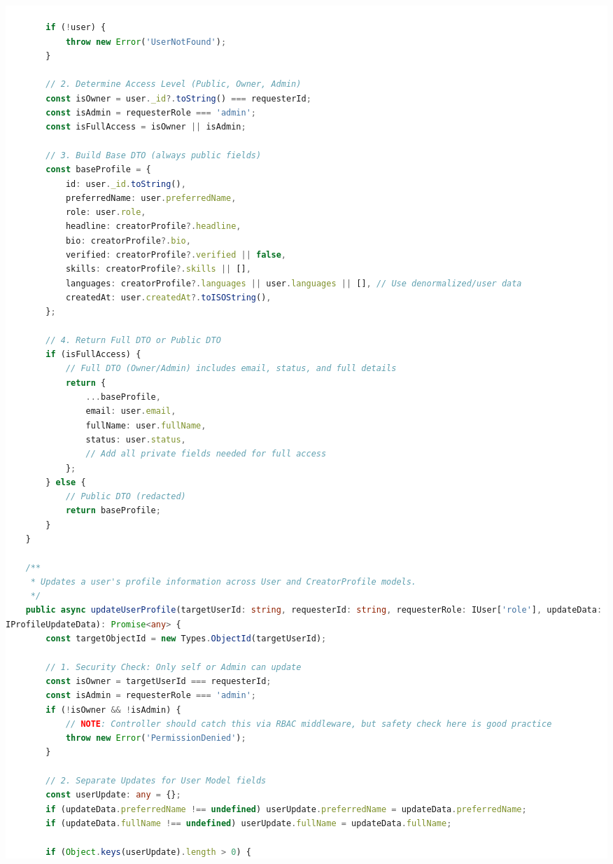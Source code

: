 ```typescript

        if (!user) {
            throw new Error('UserNotFound');
        }

        // 2. Determine Access Level (Public, Owner, Admin)
        const isOwner = user._id?.toString() === requesterId;
        const isAdmin = requesterRole === 'admin';
        const isFullAccess = isOwner || isAdmin;

        // 3. Build Base DTO (always public fields)
        const baseProfile = {
            id: user._id.toString(),
            preferredName: user.preferredName,
            role: user.role,
            headline: creatorProfile?.headline,
            bio: creatorProfile?.bio,
            verified: creatorProfile?.verified || false,
            skills: creatorProfile?.skills || [],
            languages: creatorProfile?.languages || user.languages || [], // Use denormalized/user data
            createdAt: user.createdAt?.toISOString(),
        };

        // 4. Return Full DTO or Public DTO
        if (isFullAccess) {
            // Full DTO (Owner/Admin) includes email, status, and full details
            return {
                ...baseProfile,
                email: user.email,
                fullName: user.fullName,
                status: user.status,
                // Add all private fields needed for full access
            };
        } else {
            // Public DTO (redacted)
            return baseProfile;
        }
    }

    /**
     * Updates a user's profile information across User and CreatorProfile models.
     */
    public async updateUserProfile(targetUserId: string, requesterId: string, requesterRole: IUser['role'], updateData: IProfileUpdateData): Promise<any> {
        const targetObjectId = new Types.ObjectId(targetUserId);

        // 1. Security Check: Only self or Admin can update
        const isOwner = targetUserId === requesterId;
        const isAdmin = requesterRole === 'admin';
        if (!isOwner && !isAdmin) {
            // NOTE: Controller should catch this via RBAC middleware, but safety check here is good practice
            throw new Error('PermissionDenied');
        }

        // 2. Separate Updates for User Model fields
        const userUpdate: any = {};
        if (updateData.preferredName !== undefined) userUpdate.preferredName = updateData.preferredName;
        if (updateData.fullName !== undefined) userUpdate.fullName = updateData.fullName;
        
        if (Object.keys(userUpdate).length > 0) {
```